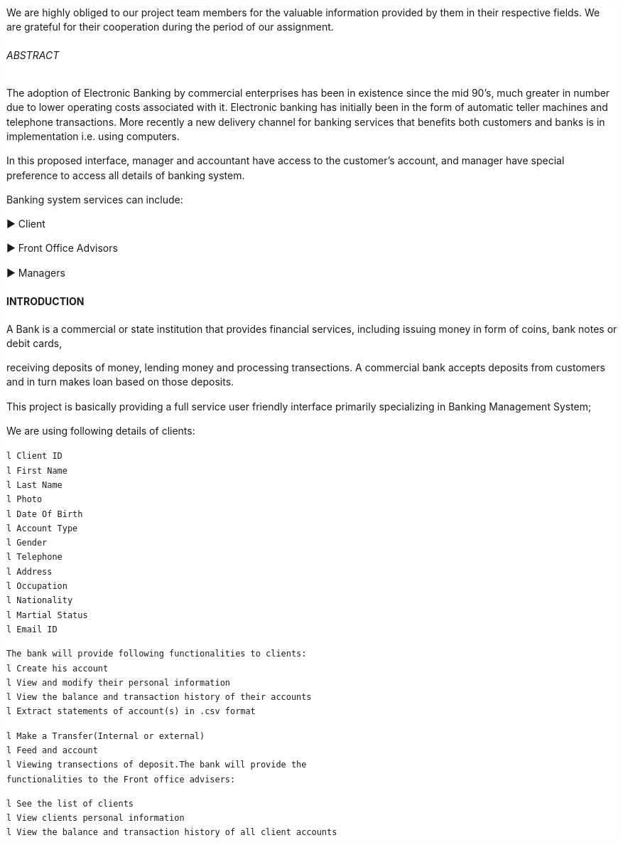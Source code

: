 We are highly obliged to our project team members for the valuable information
provided by them in their respective fields. We are grateful for their cooperation
during the period of our assignment.


###### ABSTRACT

The adoption of Electronic Banking by commercial enterprises has been in existence since
the mid 90’s, much greater in number due to lower operating costs associated with it.
Electronic banking has initially been in the form of automatic teller machines and
telephone transactions. More recently a new delivery channel for banking services that
benefits both customers and banks is in implementation i.e. using computers.

In this proposed interface, manager and accountant have access to the customer’s
account, and manager have special preference to access all details of banking system.

Banking system services can include:

► Client

► Front Office Advisors

► Managers


#### INTRODUCTION

A Bank is a commercial or state institution that provides financial services,
including issuing money in form of coins, bank notes or debit cards,

receiving deposits of money, lending money and processing transections. A
commercial bank accepts deposits from customers and in turn makes loan
based on those deposits.

This project is basically providing a full service user friendly interface primarily
specializing in Banking Management System;

We are using following details of clients:

```
l Client ID
l First Name
l Last Name
l Photo
l Date Of Birth
l Account Type
l Gender
l Telephone
l Address
l Occupation
l Nationality
l Martial Status
l Email ID
```

```
The bank will provide following functionalities to clients:
l Create his account
l View and modify their personal information
l View the balance and transaction history of their accounts
l Extract statements of account(s) in .csv format
```
```
l Make a Transfer(Internal or external)
l Feed and account
l Viewing transections of deposit.The bank will provide the
functionalities to the Front office advisers:
```
```
l See the list of clients
l View clients personal information
l View the balance and transaction history of all client accounts
```